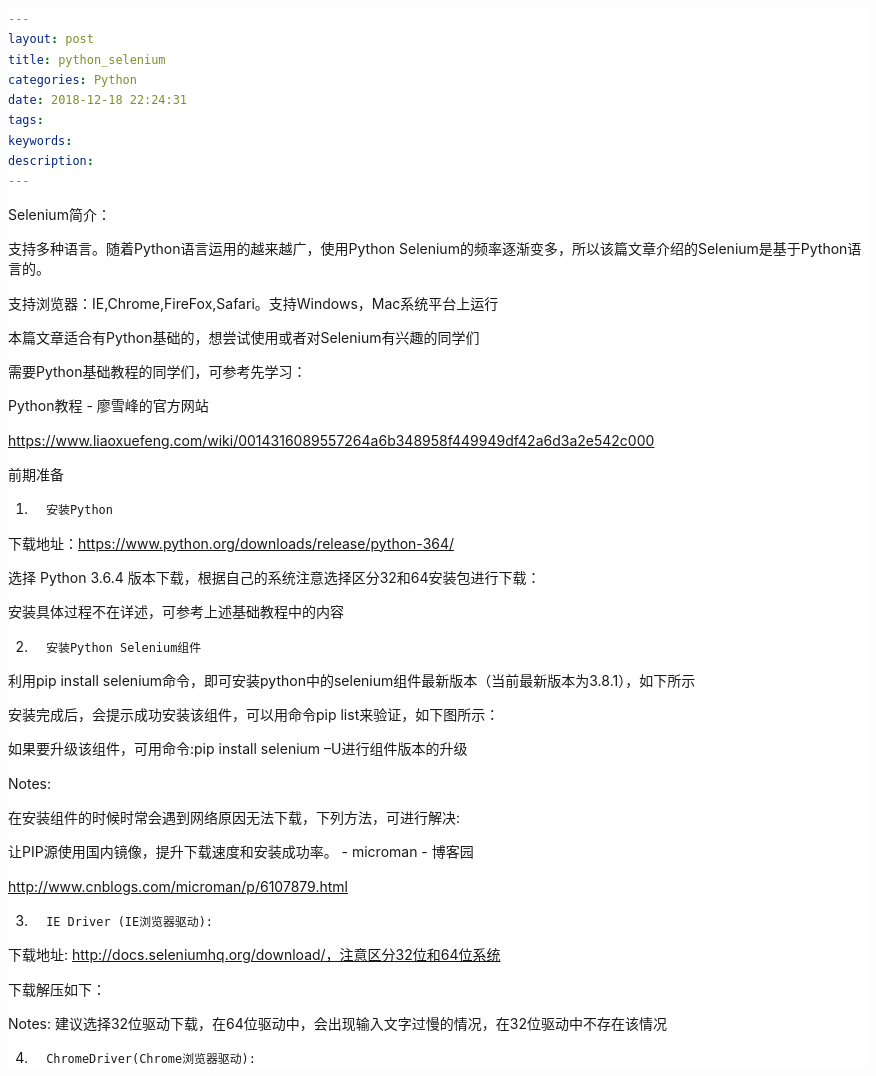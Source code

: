 ```yaml
---
layout: post
title: python_selenium
categories: Python
date: 2018-12-18 22:24:31
tags:
keywords:
description:
---
```

Selenium简介：

支持多种语言。随着Python语言运用的越来越广，使用Python Selenium的频率逐渐变多，所以该篇文章介绍的Selenium是基于Python语言的。

支持浏览器：IE,Chrome,FireFox,Safari。支持Windows，Mac系统平台上运行

本篇文章适合有Python基础的，想尝试使用或者对Selenium有兴趣的同学们

需要Python基础教程的同学们，可参考先学习：

Python教程 - 廖雪峰的官方网站

https://www.liaoxuefeng.com/wiki/0014316089557264a6b348958f449949df42a6d3a2e542c000

前期准备
1.       安装Python

下载地址：https://www.python.org/downloads/release/python-364/

选择 Python 3.6.4 版本下载，根据自己的系统注意选择区分32和64安装包进行下载：


安装具体过程不在详述，可参考上述基础教程中的内容

2.       安装Python Selenium组件

利用pip install selenium命令，即可安装python中的selenium组件最新版本（当前最新版本为3.8.1），如下所示


安装完成后，会提示成功安装该组件，可以用命令pip list来验证，如下图所示：


如果要升级该组件，可用命令:pip install selenium –U进行组件版本的升级

Notes:

在安装组件的时候时常会遇到网络原因无法下载，下列方法，可进行解决:

让PIP源使用国内镜像，提升下载速度和安装成功率。 - microman - 博客园

http://www.cnblogs.com/microman/p/6107879.html

3.       IE Driver (IE浏览器驱动):

下载地址: http://docs.seleniumhq.org/download/，注意区分32位和64位系统


下载解压如下：


Notes: 建议选择32位驱动下载，在64位驱动中，会出现输入文字过慢的情况，在32位驱动中不存在该情况

4.       ChromeDriver(Chrome浏览器驱动):
